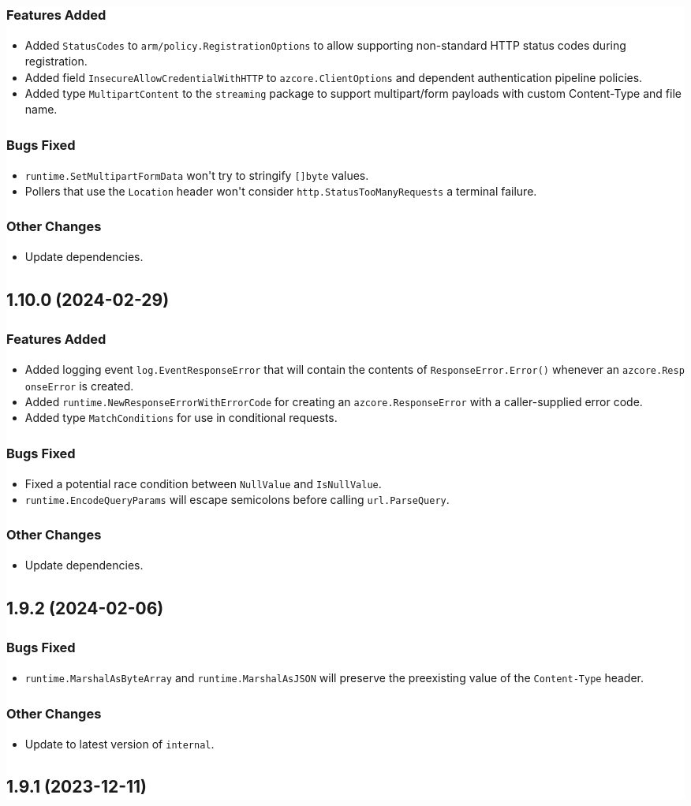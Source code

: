 ### Features Added

* Added `StatusCodes` to `arm/policy.RegistrationOptions` to allow supporting non-standard HTTP status codes during registration.
* Added field `InsecureAllowCredentialWithHTTP` to `azcore.ClientOptions` and dependent authentication pipeline policies.
* Added type `MultipartContent` to the `streaming` package to support multipart/form payloads with custom Content-Type and file name.

### Bugs Fixed

* `runtime.SetMultipartFormData` won't try to stringify `[]byte` values.
* Pollers that use the `Location` header won't consider `http.StatusTooManyRequests` a terminal failure.

### Other Changes

* Update dependencies.

## 1.10.0 (2024-02-29)

### Features Added

* Added logging event `log.EventResponseError` that will contain the contents of `ResponseError.Error()` whenever an `azcore.ResponseError` is created.
* Added `runtime.NewResponseErrorWithErrorCode` for creating an `azcore.ResponseError` with a caller-supplied error code.
* Added type `MatchConditions` for use in conditional requests.

### Bugs Fixed

* Fixed a potential race condition between `NullValue` and `IsNullValue`.
* `runtime.EncodeQueryParams` will escape semicolons before calling `url.ParseQuery`.

### Other Changes

* Update dependencies.

## 1.9.2 (2024-02-06)

### Bugs Fixed

* `runtime.MarshalAsByteArray` and `runtime.MarshalAsJSON` will preserve the preexisting value of the `Content-Type` header.

### Other Changes

* Update to latest version of `internal`.

## 1.9.1 (2023-12-11)
